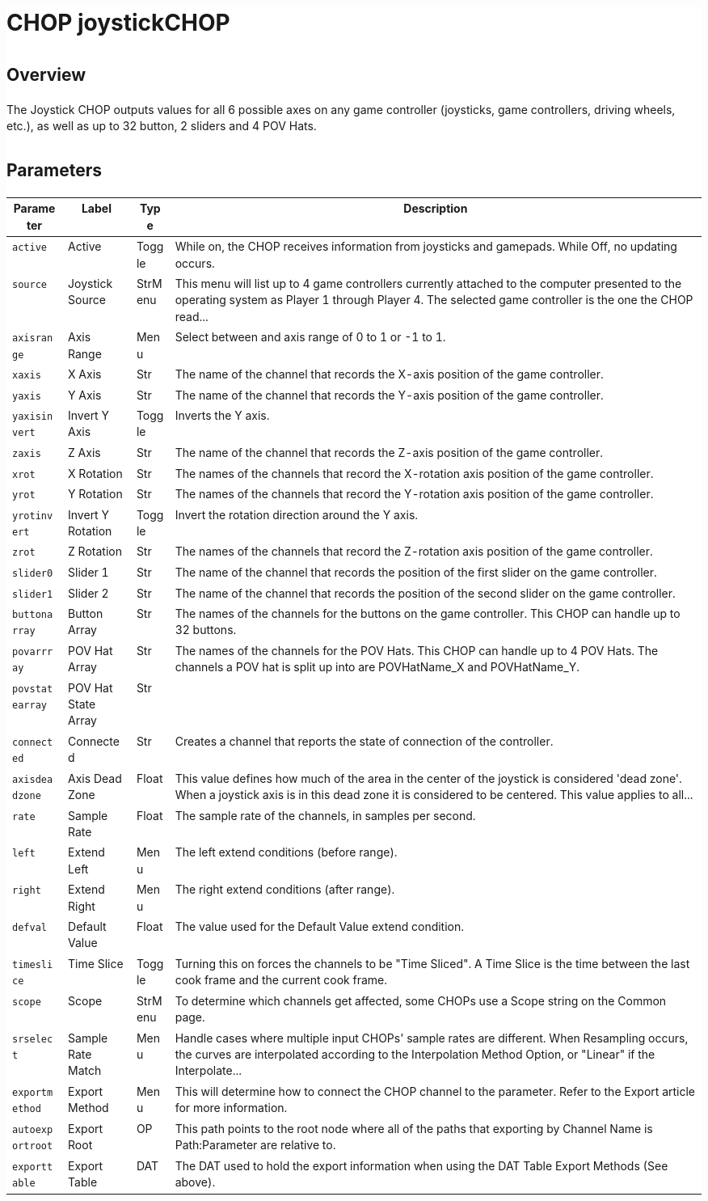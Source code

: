 # CHOP joystickCHOP

## Overview

The Joystick CHOP outputs values for all 6 possible axes on any game controller (joysticks, game controllers, driving wheels, etc.), as well as up to 32 button, 2 sliders and 4 POV Hats.

## Parameters

| Parameter | Label | Type | Description |
|-----------|-------|------|-------------|
| `active` | Active | Toggle | While on, the CHOP receives information from joysticks and gamepads. While Off, no updating occurs. |
| `source` | Joystick Source | StrMenu | This menu will list up to 4 game controllers currently attached to the computer presented to the operating system as Player 1 through Player 4. The selected game controller is the one the CHOP read... |
| `axisrange` | Axis Range | Menu | Select between and axis range of 0 to 1 or -1 to 1. |
| `xaxis` | X Axis | Str | The name of the channel that records the X-axis position of the game controller. |
| `yaxis` | Y Axis | Str | The name of the channel that records the Y-axis position of the game controller. |
| `yaxisinvert` | Invert Y Axis | Toggle | Inverts the Y axis. |
| `zaxis` | Z Axis | Str | The name of the channel that records the Z-axis position of the game controller. |
| `xrot` | X Rotation | Str | The names of the channels that record the X-rotation axis position of the game controller. |
| `yrot` | Y Rotation | Str | The names of the channels that record the Y-rotation axis position of the game controller. |
| `yrotinvert` | Invert Y Rotation | Toggle | Invert the rotation direction around the Y axis. |
| `zrot` | Z Rotation | Str | The names of the channels that record the Z-rotation axis position of the game controller. |
| `slider0` | Slider 1 | Str | The name of the channel that records the position of the first slider on the game controller. |
| `slider1` | Slider 2 | Str | The name of the channel that records the position of the second slider on the game controller. |
| `buttonarray` | Button Array | Str | The names of the channels for the buttons on the game controller. This CHOP can handle up to 32 buttons. |
| `povarrray` | POV Hat Array | Str | The names of the channels for the POV Hats. This CHOP can handle up to 4 POV Hats. The channels a POV hat is split up into are POVHatName_X and POVHatName_Y. |
| `povstatearray` | POV Hat State Array | Str |  |
| `connected` | Connected | Str | Creates a channel that reports the state of connection of the controller. |
| `axisdeadzone` | Axis Dead Zone | Float | This value defines how much of the area in the center of the joystick is considered 'dead zone'. When a joystick axis is in this dead zone it is considered to be centered. This value applies to all... |
| `rate` | Sample Rate | Float | The sample rate of the channels, in samples per second. |
| `left` | Extend Left | Menu | The left extend conditions (before range). |
| `right` | Extend Right | Menu | The right extend conditions (after range). |
| `defval` | Default Value | Float | The value used for the Default Value extend condition. |
| `timeslice` | Time Slice | Toggle | Turning this on forces the channels to be "Time Sliced".  A Time Slice is the time between the last cook frame and the current cook frame. |
| `scope` | Scope | StrMenu | To determine which channels get affected, some CHOPs use a Scope string on the Common page. |
| `srselect` | Sample Rate Match | Menu | Handle cases where multiple input CHOPs' sample rates are different. When Resampling occurs, the curves are interpolated according to the Interpolation Method Option, or "Linear" if the Interpolate... |
| `exportmethod` | Export Method | Menu | This will determine how to connect the CHOP channel to the parameter. Refer to the Export article for more information. |
| `autoexportroot` | Export Root | OP | This path points to the root node where all of the paths that exporting by Channel Name is Path:Parameter are relative to. |
| `exporttable` | Export Table | DAT | The DAT used to hold the export information when using the DAT Table Export Methods (See above). |
